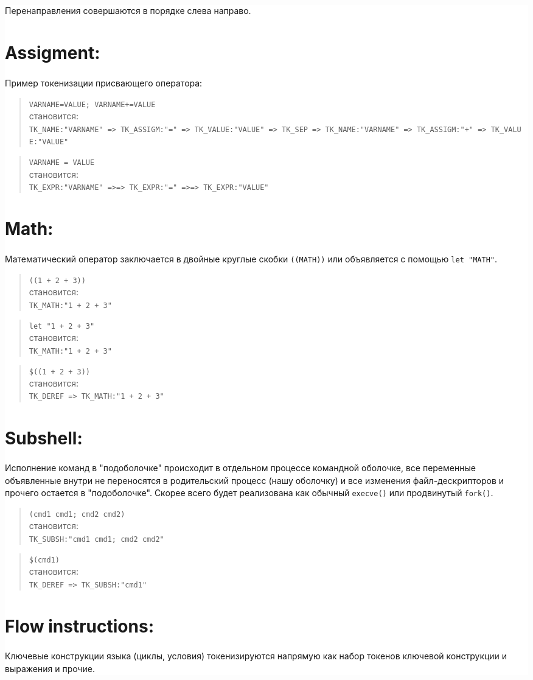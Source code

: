 Перенаправления совершаются в порядке слева направо.

# Assigment:

Пример токенизации присвающего оператора:

>`VARNAME=VALUE; VARNAME+=VALUE`  
>становится:  
>`TK_NAME:"VARNAME" => TK_ASSIGM:"=" => TK_VALUE:"VALUE" => TK_SEP => TK_NAME:"VARNAME" => TK_ASSIGM:"+" => TK_VALUE:"VALUE"`

>`VARNAME = VALUE`  
>становится:  
>`TK_EXPR:"VARNAME" =>=> TK_EXPR:"=" =>=> TK_EXPR:"VALUE"`

# Math:

Математический оператор заключается в двойные круглые скобки `((MATH))` или объявляется с помощью `let "MATH"`.

>`((1 + 2 + 3))`  
>становится:  
>`TK_MATH:"1 + 2 + 3"`

>`let "1 + 2 + 3"`  
>становится:  
>`TK_MATH:"1 + 2 + 3"`

>`$((1 + 2 + 3))`  
>становится:  
>`TK_DEREF => TK_MATH:"1 + 2 + 3"`

# Subshell:

Исполнение команд в "подоболочке" происходит в отдельном процессе командной оболочке, все переменные объявленные внутри не переносятся в родительский процесс (нашу оболочку) и все изменения файл-дескрипторов и прочего остается в "подоболочке". Скорее всего будет реализована как обычный `execve()` или продвинутый `fork()`.

>`(cmd1 cmd1; cmd2 cmd2)`  
>становится:  
>`TK_SUBSH:"cmd1 cmd1; cmd2 cmd2"`

>`$(cmd1)`  
>становится:  
>`TK_DEREF => TK_SUBSH:"cmd1"`

# Flow instructions:

Ключевые конструкции языка (циклы, условия) токенизируются напрямую как набор токенов ключевой конструкции и выражения и прочие.
